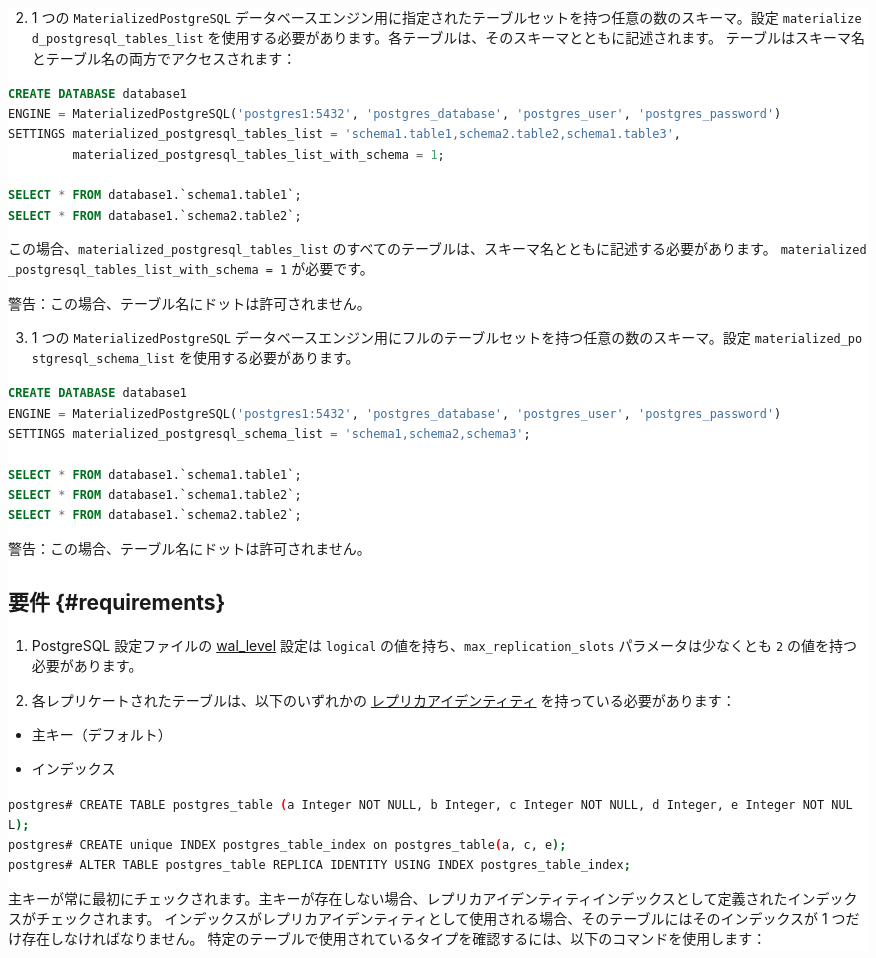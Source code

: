 2. 1 つの `MaterializedPostgreSQL` データベースエンジン用に指定されたテーブルセットを持つ任意の数のスキーマ。設定 `materialized_postgresql_tables_list` を使用する必要があります。各テーブルは、そのスキーマとともに記述されます。
テーブルはスキーマ名とテーブル名の両方でアクセスされます：

```sql
CREATE DATABASE database1
ENGINE = MaterializedPostgreSQL('postgres1:5432', 'postgres_database', 'postgres_user', 'postgres_password')
SETTINGS materialized_postgresql_tables_list = 'schema1.table1,schema2.table2,schema1.table3',
         materialized_postgresql_tables_list_with_schema = 1;

SELECT * FROM database1.`schema1.table1`;
SELECT * FROM database1.`schema2.table2`;
```

この場合、`materialized_postgresql_tables_list` のすべてのテーブルは、スキーマ名とともに記述する必要があります。
`materialized_postgresql_tables_list_with_schema = 1` が必要です。

警告：この場合、テーブル名にドットは許可されません。

3. 1 つの `MaterializedPostgreSQL` データベースエンジン用にフルのテーブルセットを持つ任意の数のスキーマ。設定 `materialized_postgresql_schema_list` を使用する必要があります。

```sql
CREATE DATABASE database1
ENGINE = MaterializedPostgreSQL('postgres1:5432', 'postgres_database', 'postgres_user', 'postgres_password')
SETTINGS materialized_postgresql_schema_list = 'schema1,schema2,schema3';

SELECT * FROM database1.`schema1.table1`;
SELECT * FROM database1.`schema1.table2`;
SELECT * FROM database1.`schema2.table2`;
```

警告：この場合、テーブル名にドットは許可されません。

## 要件 {#requirements}

1. PostgreSQL 設定ファイルの [wal_level](https://www.postgresql.org/docs/current/runtime-config-wal.html) 設定は `logical` の値を持ち、`max_replication_slots` パラメータは少なくとも `2` の値を持つ必要があります。

2. 各レプリケートされたテーブルは、以下のいずれかの [レプリカアイデンティティ](https://www.postgresql.org/docs/10/sql-altertable.html#SQL-CREATETABLE-REPLICA-IDENTITY) を持っている必要があります：

- 主キー（デフォルト）

- インデックス

```bash
postgres# CREATE TABLE postgres_table (a Integer NOT NULL, b Integer, c Integer NOT NULL, d Integer, e Integer NOT NULL);
postgres# CREATE unique INDEX postgres_table_index on postgres_table(a, c, e);
postgres# ALTER TABLE postgres_table REPLICA IDENTITY USING INDEX postgres_table_index;
```

主キーが常に最初にチェックされます。主キーが存在しない場合、レプリカアイデンティティインデックスとして定義されたインデックスがチェックされます。
インデックスがレプリカアイデンティティとして使用される場合、そのテーブルにはそのインデックスが 1 つだけ存在しなければなりません。
特定のテーブルで使用されているタイプを確認するには、以下のコマンドを使用します：
